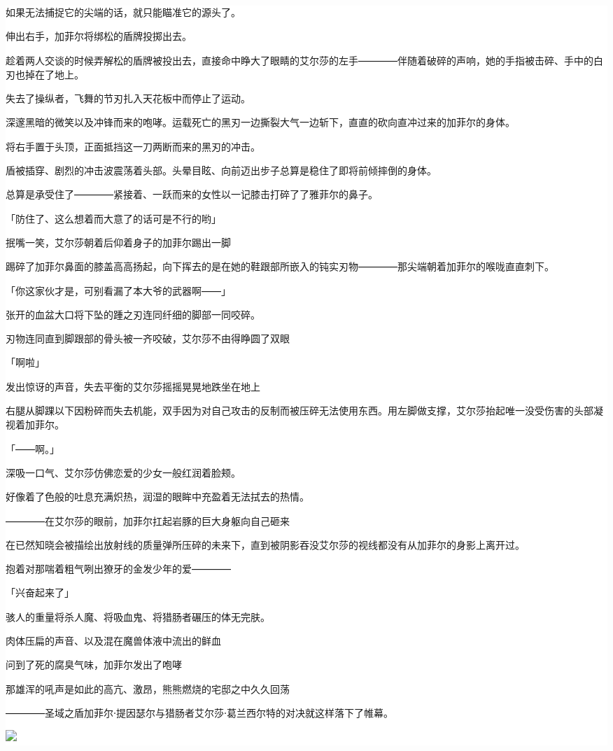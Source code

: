 如果无法捕捉它的尖端的话，就只能瞄准它的源头了。

伸出右手，加菲尔将绑松的盾牌投掷出去。

趁着两人交谈的时候弄解松的盾牌被投出去，直接命中睁大了眼睛的艾尔莎的左手————伴随着破碎的声响，她的手指被击碎、手中的白刃也掉在了地上。

失去了操纵者，飞舞的节刃扎入天花板中而停止了运动。

深邃黑暗的微笑以及冲锋而来的咆哮。运载死亡的黑刃一边撕裂大气一边斩下，直直的砍向直冲过来的加菲尔的身体。

将右手置于头顶，正面抵挡这一刀两断而来的黑刃的冲击。

盾被插穿、剧烈的冲击波震荡着头部。头晕目眩、向前迈出步子总算是稳住了即将前倾摔倒的身体。

总算是承受住了————紧接着、一跃而来的女性以一记膝击打碎了了雅菲尔的鼻子。

「防住了、这么想着而大意了的话可是不行的哟」

抿嘴一笑，艾尔莎朝着后仰着身子的加菲尔踢出一脚

踢碎了加菲尔鼻面的膝盖高高扬起，向下挥去的是在她的鞋跟部所嵌入的钝实刃物————那尖端朝着加菲尔的喉咙直直刺下。

「你这家伙才是，可别看漏了本大爷的武器啊――」

张开的血盆大口将下坠的踵之刃连同纤细的脚部一同咬碎。

刃物连同直到脚跟部的骨头被一齐咬破，艾尔莎不由得睁圆了双眼

「啊啦」

发出惊讶的声音，失去平衡的艾尔莎摇摇晃晃地跌坐在地上

右腿从脚踝以下因粉碎而失去机能，双手因为对自己攻击的反制而被压碎无法使用东西。用左脚做支撑，艾尔莎抬起唯一没受伤害的头部凝视着加菲尔。

「――啊。」

深吸一口气、艾尔莎仿佛恋爱的少女一般红润着脸颊。

好像着了色般的吐息充满炽热，润湿的眼眸中充盈着无法拭去的热情。

————在艾尔莎的眼前，加菲尔扛起岩豚的巨大身躯向自己砸来

在已然知晓会被描绘出放射线的质量弹所压碎的未来下，直到被阴影吞没艾尔莎的视线都没有从加菲尔的身影上离开过。

抱着对那喘着粗气咧出獠牙的金发少年的爱————

「兴奋起来了」

骇人的重量将杀人魔、将吸血鬼、将猎肠者碾压的体无完肤。

肉体压扁的声音、以及混在魔兽体液中流出的鲜血

问到了死的腐臭气味，加菲尔发出了咆哮

那雄浑的吼声是如此的高亢、激昂，熊熊燃烧的宅邸之中久久回荡

————圣域之盾加菲尔·提因瑟尔与猎肠者艾尔莎·葛兰西尔特的对决就这样落下了帷幕。

![](/res/img/article/chapter040/63.jpg)

